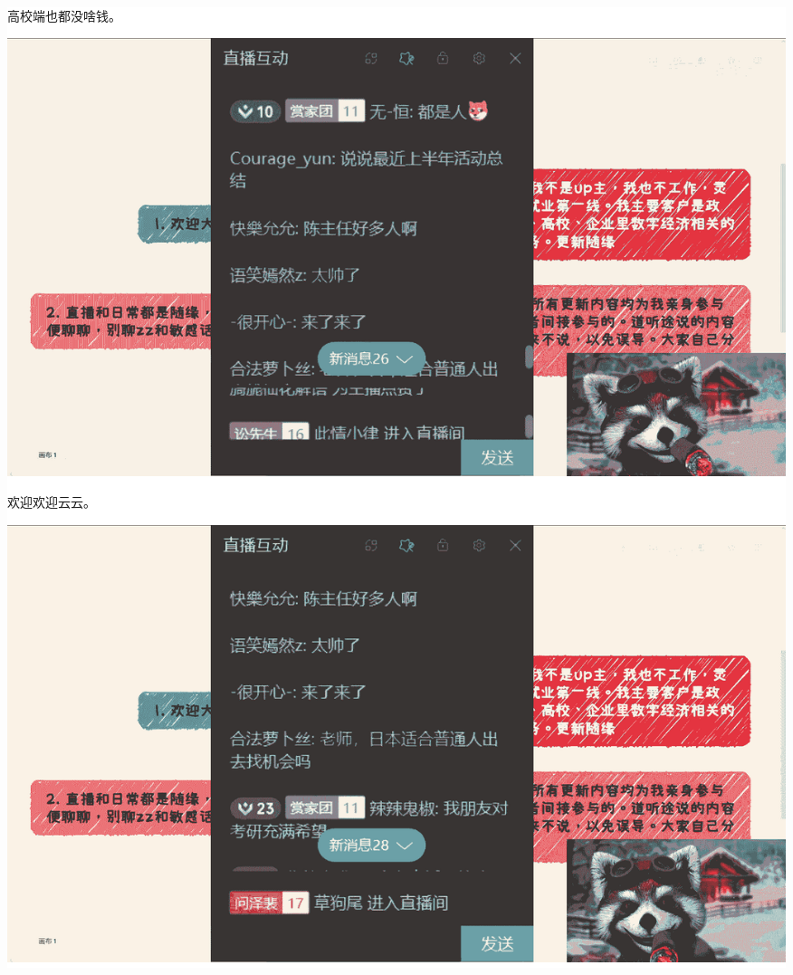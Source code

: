 高校端也都没啥钱。

![](img/e68b2fb84b92dcb16bdda0150f78df61_12.png)

欢迎欢迎云云。

![](img/e68b2fb84b92dcb16bdda0150f78df61_14.png)
